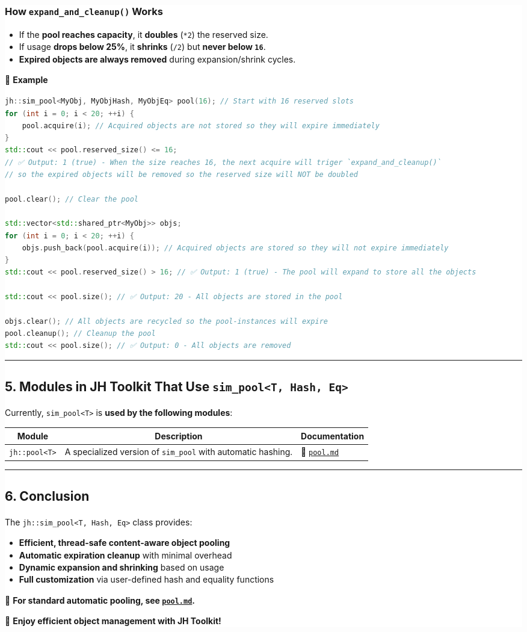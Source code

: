 ### **How `expand_and_cleanup()` Works**
- If the **pool reaches capacity**, it **doubles** (`*2`) the reserved size.
- If usage **drops below 25%**, it **shrinks** (`/2`) but **never below `16`**.
- **Expired objects are always removed** during expansion/shrink cycles.

🔹 **Example**
```c++
jh::sim_pool<MyObj, MyObjHash, MyObjEq> pool(16); // Start with 16 reserved slots
for (int i = 0; i < 20; ++i) {
    pool.acquire(i); // Acquired objects are not stored so they will expire immediately
}
std::cout << pool.reserved_size() <= 16; 
// ✅ Output: 1 (true) - When the size reaches 16, the next acquire will triger `expand_and_cleanup()` 
// so the expired objects will be removed so the reserved size will NOT be doubled

pool.clear(); // Clear the pool

std::vector<std::shared_ptr<MyObj>> objs;
for (int i = 0; i < 20; ++i) {
    objs.push_back(pool.acquire(i)); // Acquired objects are stored so they will not expire immediately
}
std::cout << pool.reserved_size() > 16; // ✅ Output: 1 (true) - The pool will expand to store all the objects

std::cout << pool.size(); // ✅ Output: 20 - All objects are stored in the pool

objs.clear(); // All objects are recycled so the pool-instances will expire
pool.cleanup(); // Cleanup the pool
std::cout << pool.size(); // ✅ Output: 0 - All objects are removed
```

---

## **5. Modules in JH Toolkit That Use `sim_pool<T, Hash, Eq>`**

Currently, `sim_pool<T>` is **used by the following modules**:

| Module        | Description                                                 | Documentation           |
|---------------|-------------------------------------------------------------|-------------------------|
| `jh::pool<T>` | A specialized version of `sim_pool` with automatic hashing. | 📄 [`pool.md`](pool.md) |

---

## **6. Conclusion**

The `jh::sim_pool<T, Hash, Eq>` class provides:
- **Efficient, thread-safe content-aware object pooling**
- **Automatic expiration cleanup** with minimal overhead
- **Dynamic expansion and shrinking** based on usage
- **Full customization** via user-defined hash and equality functions

📌 **For standard automatic pooling, see [`pool.md`](pool.md).**

🚀 **Enjoy efficient object management with JH Toolkit!**